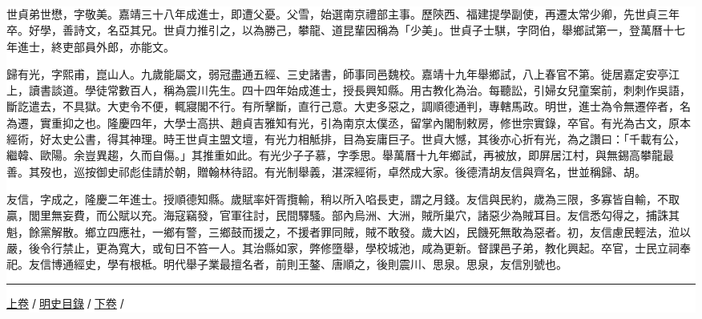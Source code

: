 世貞弟世懋，字敬美。嘉靖三十八年成進士，即遭父憂。父雪，始選南京禮部主事。歷陝西、福建提學副使，再遷太常少卿，先世貞三年卒。好學，善詩文，名亞其兄。世貞力推引之，以為勝己，攀龍、道昆輩因稱為「少美」。世貞子士騏，字冏伯，舉鄉試第一，登萬曆十七年進士，終吏部員外郎，亦能文。

歸有光，字熙甫，崑山人。九歲能屬文，弱冠盡通五經、三史諸書，師事同邑魏校。嘉靖十九年舉鄉試，八上春官不第。徙居嘉定安亭江上，讀書談道。學徒常數百人，稱為震川先生。四十四年始成進士，授長興知縣。用古教化為治。每聽訟，引婦女兒童案前，刺刺作吳語，斷訖遣去，不具獄。大吏令不便，輒寢閣不行。有所擊斷，直行己意。大吏多惡之，調順德通判，專轄馬政。明世，進士為令無遷倅者，名為遷，實重抑之也。隆慶四年，大學士高拱、趙貞吉雅知有光，引為南京太僕丞，留掌內閣制敕房，修世宗實錄，卒官。有光為古文，原本經術，好太史公書，得其神理。時王世貞主盟文壇，有光力相觝排，目為妄庸巨子。世貞大憾，其後亦心折有光，為之讚曰：「千載有公，繼韓、歐陽。余豈異趨，久而自傷。」其推重如此。有光少子子慕，字季思。舉萬曆十九年鄉試，再被放，即屏居江村，與無錫高攀龍最善。其歿也，巡按御史祁彪佳請於朝，贈翰林待詔。有光制舉義，湛深經術，卓然成大家。後德清胡友信與齊名，世並稱歸、胡。

友信，字成之，隆慶二年進士。授順德知縣。歲賦率奸胥攬輸，稍以所入啗長吏，謂之月錢。友信與民約，歲為三限，多寡皆自輸，不取贏，閭里無妄費，而公賦以充。海寇竊發，官軍往討，民間驛騷。部內烏洲、大洲，賊所巢穴，諸惡少為賊耳目。友信悉勾得之，捕誅其魁，餘黨解散。鄉立四應社，一鄉有警，三鄉鼓而援之，不援者罪同賊，賊不敢發。歲大凶，民饑死無敢為惡者。初，友信慮民輕法，涖以嚴，後令行禁止，更為寬大，或旬日不笞一人。其治縣如家，弊修墮舉，學校城池，咸為更新。督課邑子弟，教化興起。卒官，士民立祠奉祀。友信博通經史，學有根柢。明代舉子業最擅名者，前則王鏊、唐順之，後則震川、思泉。思泉，友信別號也。  

* * *

  [上卷](286.md) / [明史目錄](a24.md) / [下卷](288.md) / 

    